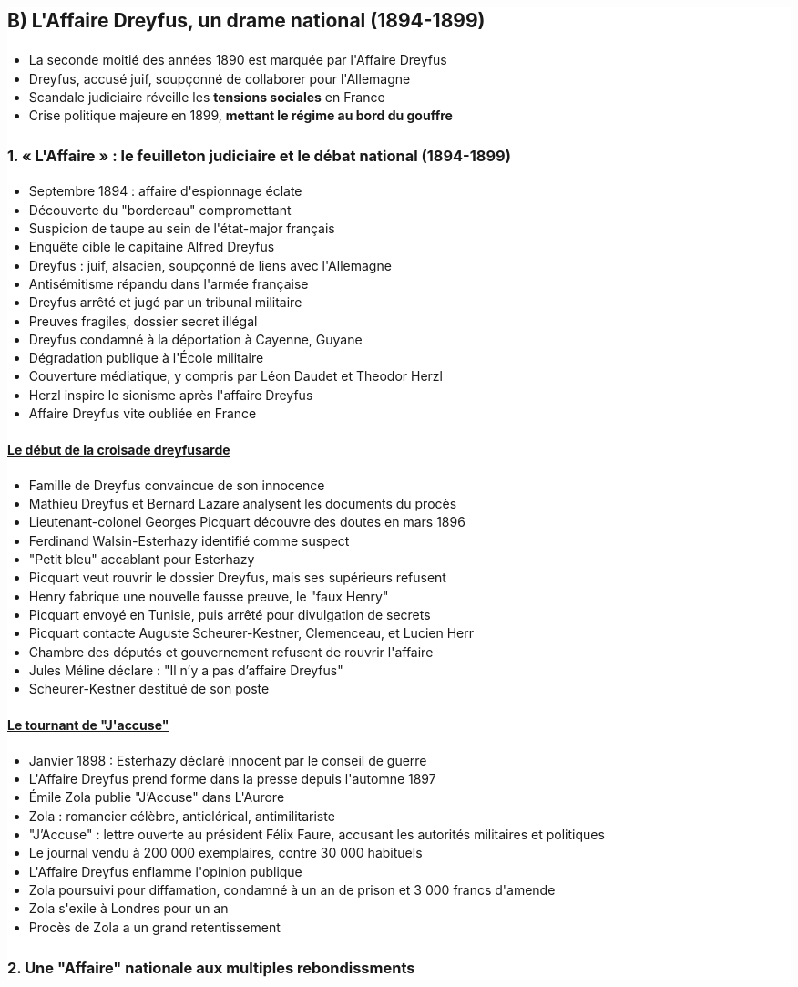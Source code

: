 ## B) L'Affaire Dreyfus, un drame national (1894-1899)
- La seconde moitié des années 1890 est marquée par l'Affaire Dreyfus
- Dreyfus, accusé juif, soupçonné de collaborer pour l'Allemagne
- Scandale judiciaire réveille les **tensions sociales** en France
- Crise politique majeure en 1899, **mettant le régime au bord du gouffre**

### 1. « L'Affaire » : le feuilleton judiciaire et le débat national (1894-1899)
- Septembre 1894 : affaire d'espionnage éclate
- Découverte du "bordereau" compromettant
- Suspicion de taupe au sein de l'état-major français
- Enquête cible le capitaine Alfred Dreyfus
- Dreyfus : juif, alsacien, soupçonné de liens avec l'Allemagne
- Antisémitisme répandu dans l'armée française
- Dreyfus arrêté et jugé par un tribunal militaire
- Preuves fragiles, dossier secret illégal
- Dreyfus condamné à la déportation à Cayenne, Guyane
- Dégradation publique à l'École militaire
- Couverture médiatique, y compris par Léon Daudet et Theodor Herzl
- Herzl inspire le sionisme après l'affaire Dreyfus
- Affaire Dreyfus vite oubliée en France

#### <u>Le début de la croisade dreyfusarde</u>
- Famille de Dreyfus convaincue de son innocence
- Mathieu Dreyfus et Bernard Lazare analysent les documents du procès
- Lieutenant-colonel Georges Picquart découvre des doutes en mars 1896
- Ferdinand Walsin-Esterhazy identifié comme suspect
- "Petit bleu" accablant pour Esterhazy
- Picquart veut rouvrir le dossier Dreyfus, mais ses supérieurs refusent
- Henry fabrique une nouvelle fausse preuve, le "faux Henry"
- Picquart envoyé en Tunisie, puis arrêté pour divulgation de secrets
- Picquart contacte Auguste Scheurer-Kestner, Clemenceau, et Lucien Herr
- Chambre des députés et gouvernement refusent de rouvrir l'affaire
- Jules Méline déclare : "Il n’y a pas d’affaire Dreyfus"
- Scheurer-Kestner destitué de son poste

#### <u>Le tournant de "J'accuse"</u>
- Janvier 1898 : Esterhazy déclaré innocent par le conseil de guerre
- L'Affaire Dreyfus prend forme dans la presse depuis l'automne 1897
- Émile Zola publie "J’Accuse" dans L'Aurore
- Zola : romancier célèbre, anticlérical, antimilitariste
- "J’Accuse" : lettre ouverte au président Félix Faure, accusant les autorités militaires et politiques
- Le journal vendu à 200 000 exemplaires, contre 30 000 habituels
- L'Affaire Dreyfus enflamme l'opinion publique
- Zola poursuivi pour diffamation, condamné à un an de prison et 3 000 francs d'amende
- Zola s'exile à Londres pour un an
- Procès de Zola a un grand retentissement

### 2. Une "Affaire" nationale aux multiples rebondissments
